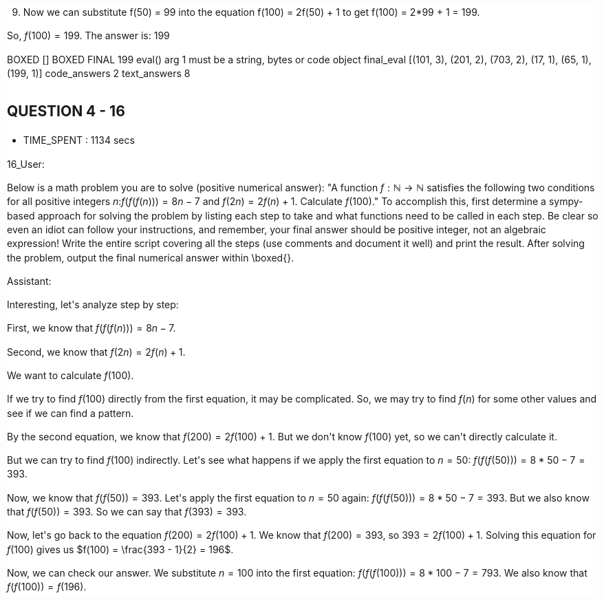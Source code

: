 9. Now we can substitute f(50) = 99 into the equation f(100) = 2f(50) + 1 to get f(100) = 2*99 + 1 = 199.

So, $f(100) = 199$.
The answer is: $199$

BOXED []
BOXED FINAL 199
eval() arg 1 must be a string, bytes or code object final_eval
[(101, 3), (201, 2), (703, 2), (17, 1), (65, 1), (199, 1)]
code_answers 2 text_answers 8



## QUESTION 4 - 16 
- TIME_SPENT : 1134 secs

16_User:

Below is a math problem you are to solve (positive numerical answer):
"A function $f: \mathbb N \to \mathbb N$ satisfies the following two conditions for all positive integers $n$:$f(f(f(n)))=8n-7$ and $f(2n)=2f(n)+1$. Calculate $f(100)$."
To accomplish this, first determine a sympy-based approach for solving the problem by listing each step to take and what functions need to be called in each step. Be clear so even an idiot can follow your instructions, and remember, your final answer should be positive integer, not an algebraic expression!
Write the entire script covering all the steps (use comments and document it well) and print the result. After solving the problem, output the final numerical answer within \boxed{}.

Assistant: 

Interesting, let's analyze step by step:



First, we know that $f(f(f(n)))=8n-7$. 

Second, we know that $f(2n)=2f(n)+1$.

We want to calculate $f(100)$.

If we try to find $f(100)$ directly from the first equation, it may be complicated. So, we may try to find $f(n)$ for some other values and see if we can find a pattern.

By the second equation, we know that $f(200) = 2f(100) + 1$. But we don't know $f(100)$ yet, so we can't directly calculate it.

But we can try to find $f(100)$ indirectly. Let's see what happens if we apply the first equation to $n=50$: $f(f(f(50))) = 8*50 - 7 = 393$.

Now, we know that $f(f(50)) = 393$. Let's apply the first equation to $n=50$ again: $f(f(f(50))) = 8*50 - 7 = 393$. But we also know that $f(f(50)) = 393$. So we can say that $f(393) = 393$.

Now, let's go back to the equation $f(200) = 2f(100) + 1$. We know that $f(200) = 393$, so $393 = 2f(100) + 1$. Solving this equation for $f(100)$ gives us $f(100) = \frac{393 - 1}{2} = 196$.

Now, we can check our answer. We substitute $n=100$ into the first equation: $f(f(f(100))) = 8*100 - 7 = 793$. We also know that $f(f(100)) = f(196)$.
